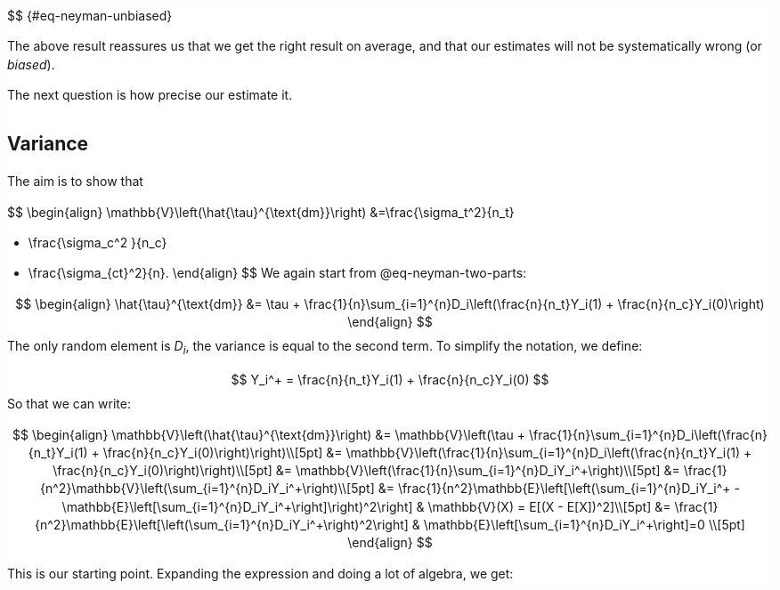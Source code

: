 $$
{#eq-neyman-unbiased}

The above result reassures us that we get the right result on average, and that our estimates will not be systematically wrong (or *biased*).

The next question is how precise our estimate it.

## Variance


The aim is to show that

$$
\begin{align}
\mathbb{V}\left(\hat{\tau}^{\text{dm}}\right)
&=\frac{\sigma_t^2}{n_t}  
+ \frac{\sigma_c^2 }{n_c}
- \frac{\sigma_{ct}^2}{n}.
\end{align}
$$
We again start from @eq-neyman-two-parts:

$$
\begin{align}
\hat{\tau}^{\text{dm}} 
&= \tau + \frac{1}{n}\sum_{i=1}^{n}D_i\left(\frac{n}{n_t}Y_i(1)  + \frac{n}{n_c}Y_i(0)\right)
\end{align}
$$
The only random element is $D_i$, the variance is equal to the second term. To simplify the notation, we define:

$$
Y_i^+ = \frac{n}{n_t}Y_i(1)  + \frac{n}{n_c}Y_i(0) 
$$
So that we can write:

$$
\begin{align}
\mathbb{V}\left(\hat{\tau}^{\text{dm}}\right)
&= \mathbb{V}\left(\tau + \frac{1}{n}\sum_{i=1}^{n}D_i\left(\frac{n}{n_t}Y_i(1)  + \frac{n}{n_c}Y_i(0)\right)\right)\\[5pt]
&= \mathbb{V}\left(\frac{1}{n}\sum_{i=1}^{n}D_i\left(\frac{n}{n_t}Y_i(1)  + \frac{n}{n_c}Y_i(0)\right)\right)\\[5pt]
&= \mathbb{V}\left(\frac{1}{n}\sum_{i=1}^{n}D_iY_i^+\right)\\[5pt]
&= \frac{1}{n^2}\mathbb{V}\left(\sum_{i=1}^{n}D_iY_i^+\right)\\[5pt]
&= \frac{1}{n^2}\mathbb{E}\left[\left(\sum_{i=1}^{n}D_iY_i^+ - \mathbb{E}\left[\sum_{i=1}^{n}D_iY_i^+\right]\right)^2\right] & \mathbb{V}(X) = E[(X - E[X])^2]\\[5pt]
&= \frac{1}{n^2}\mathbb{E}\left[\left(\sum_{i=1}^{n}D_iY_i^+\right)^2\right] & \mathbb{E}\left[\sum_{i=1}^{n}D_iY_i^+\right]=0 \\[5pt]
\end{align}
$$


This is our starting point. Expanding the expression and doing a lot of algebra, we get:


[^fixed_values]: We need sample sized and potential outcomes to be fixed so that $\mathbb{E}[D_i n] = \mathbb{E}[D_i]\mathbb{E}[n]$, which is not true in general. It is true if $D_i$ and $n$ are independent, and one way to ensure they are independent is for $n$ and all other variables within the sum to be constants.